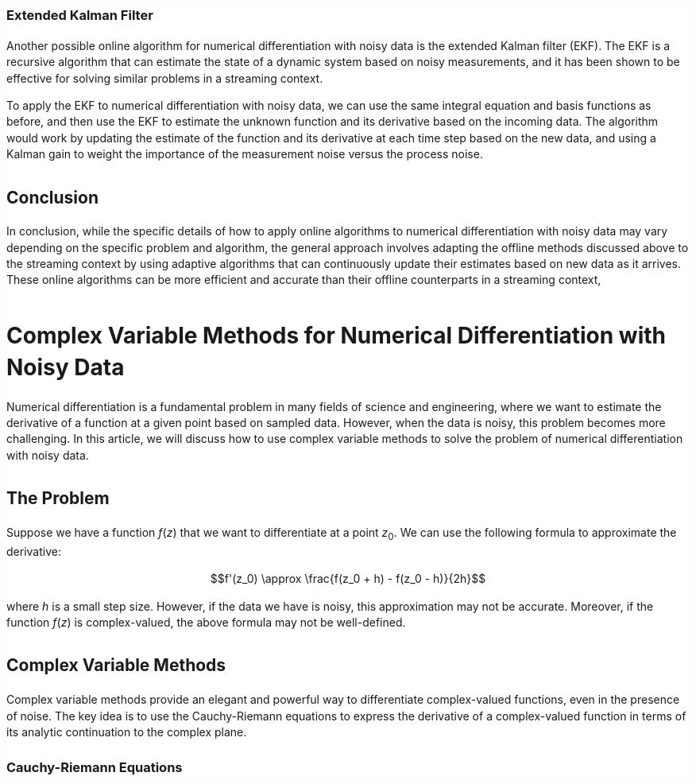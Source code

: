 ### Extended Kalman Filter

Another possible online algorithm for numerical differentiation with noisy data is the extended Kalman filter (EKF). The EKF is a recursive algorithm that can estimate the state of a dynamic system based on noisy measurements, and it has been shown to be effective for solving similar problems in a streaming context.

To apply the EKF to numerical differentiation with noisy data, we can use the same integral equation and basis functions as before, and then use the EKF to estimate the unknown function and its derivative based on the incoming data. The algorithm would work by updating the estimate of the function and its derivative at each time step based on the new data, and using a Kalman gain to weight the importance of the measurement noise versus the process noise.

## Conclusion

In conclusion, while the specific details of how to apply online algorithms to numerical differentiation with noisy data may vary depending on the specific problem and algorithm, the general approach involves adapting the offline methods discussed above to the streaming context by using adaptive algorithms that can continuously update their estimates based on new data as it arrives. These online algorithms can be more efficient and accurate than their offline counterparts in a streaming context,



# Complex Variable Methods for Numerical Differentiation with Noisy Data

Numerical differentiation is a fundamental problem in many fields of science and engineering, where we want to estimate the derivative of a function at a given point based on sampled data. However, when the data is noisy, this problem becomes more challenging. In this article, we will discuss how to use complex variable methods to solve the problem of numerical differentiation with noisy data.

## The Problem

Suppose we have a function $f(z)$ that we want to differentiate at a point $z_0$. We can use the following formula to approximate the derivative:

$$f'(z_0) \approx \frac{f(z_0 + h) - f(z_0 - h)}{2h}$$

where $h$ is a small step size. However, if the data we have is noisy, this approximation may not be accurate. Moreover, if the function $f(z)$ is complex-valued, the above formula may not be well-defined.

## Complex Variable Methods

Complex variable methods provide an elegant and powerful way to differentiate complex-valued functions, even in the presence of noise. The key idea is to use the Cauchy-Riemann equations to express the derivative of a complex-valued function in terms of its analytic continuation to the complex plane.

### Cauchy-Riemann Equations
